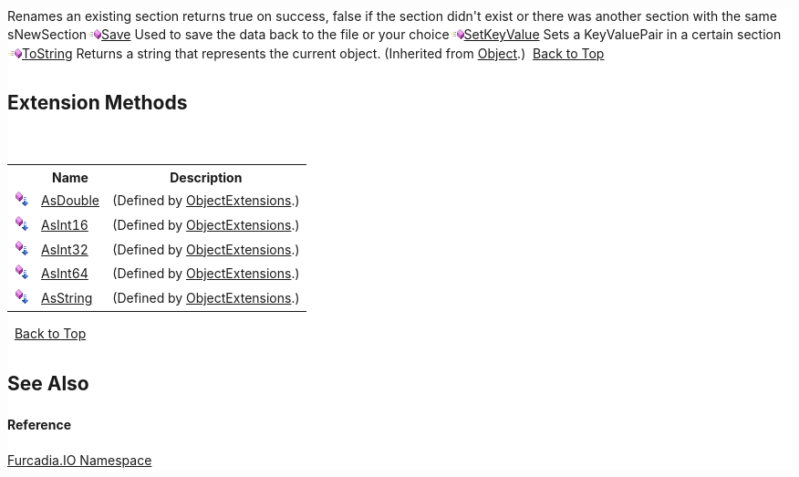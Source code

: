 Renames an existing section returns true on success, false if the section didn't exist or there was another section with the same sNewSection</td></tr><tr><td>![Public method](media/pubmethod.gif "Public method")</td><td><a href="M_Furcadia_IO_IniFile_Save">Save</a></td><td>
Used to save the data back to the file or your choice</td></tr><tr><td>![Public method](media/pubmethod.gif "Public method")</td><td><a href="M_Furcadia_IO_IniFile_SetKeyValue">SetKeyValue</a></td><td>
Sets a KeyValuePair in a certain section</td></tr><tr><td>![Public method](media/pubmethod.gif "Public method")</td><td><a href="http://msdn2.microsoft.com/en-us/library/7bxwbwt2" target="_blank">ToString</a></td><td>
Returns a string that represents the current object.
 (Inherited from <a href="http://msdn2.microsoft.com/en-us/library/e5kfa45b" target="_blank">Object</a>.)</td></tr></table>&nbsp;
<a href="#inifile-class">Back to Top</a>

## Extension Methods
&nbsp;<table><tr><th></th><th>Name</th><th>Description</th></tr><tr><td>![Public Extension Method](media/pubextension.gif "Public Extension Method")</td><td><a href="M_Furcadia_Extensions_ObjectExtensions_AsDouble">AsDouble</a></td><td> (Defined by <a href="T_Furcadia_Extensions_ObjectExtensions">ObjectExtensions</a>.)</td></tr><tr><td>![Public Extension Method](media/pubextension.gif "Public Extension Method")</td><td><a href="M_Furcadia_Extensions_ObjectExtensions_AsInt16">AsInt16</a></td><td> (Defined by <a href="T_Furcadia_Extensions_ObjectExtensions">ObjectExtensions</a>.)</td></tr><tr><td>![Public Extension Method](media/pubextension.gif "Public Extension Method")</td><td><a href="M_Furcadia_Extensions_ObjectExtensions_AsInt32">AsInt32</a></td><td> (Defined by <a href="T_Furcadia_Extensions_ObjectExtensions">ObjectExtensions</a>.)</td></tr><tr><td>![Public Extension Method](media/pubextension.gif "Public Extension Method")</td><td><a href="M_Furcadia_Extensions_ObjectExtensions_AsInt64">AsInt64</a></td><td> (Defined by <a href="T_Furcadia_Extensions_ObjectExtensions">ObjectExtensions</a>.)</td></tr><tr><td>![Public Extension Method](media/pubextension.gif "Public Extension Method")</td><td><a href="M_Furcadia_Extensions_ObjectExtensions_AsString">AsString</a></td><td> (Defined by <a href="T_Furcadia_Extensions_ObjectExtensions">ObjectExtensions</a>.)</td></tr></table>&nbsp;
<a href="#inifile-class">Back to Top</a>

## See Also


#### Reference
<a href="N_Furcadia_IO">Furcadia.IO Namespace</a><br />